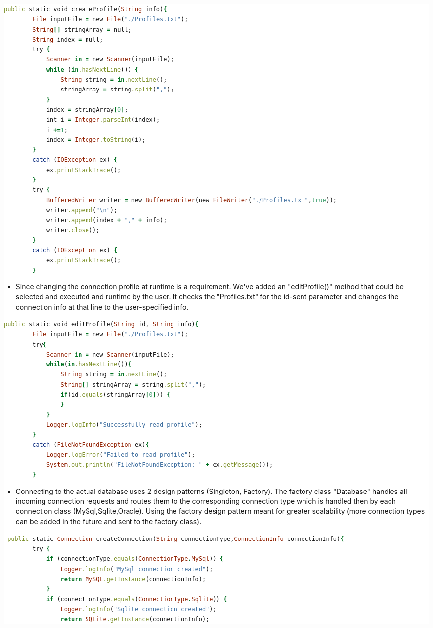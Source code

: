 ```ruby
public static void createProfile(String info){
        File inputFile = new File("./Profiles.txt");
        String[] stringArray = null;
        String index = null;
        try {
            Scanner in = new Scanner(inputFile);
            while (in.hasNextLine()) {
                String string = in.nextLine();
                stringArray = string.split(",");
            }
            index = stringArray[0];
            int i = Integer.parseInt(index);
            i +=1;
            index = Integer.toString(i);
        }
        catch (IOException ex) {
            ex.printStackTrace();
        }
        try {
            BufferedWriter writer = new BufferedWriter(new FileWriter("./Profiles.txt",true));
            writer.append("\n");
            writer.append(index + "," + info);
            writer.close();
        }
        catch (IOException ex) {
            ex.printStackTrace();
        }
```
- Since changing the connection profile at runtime is a requirement. We've added an "editProfile()" method that could be selected and executed and runtime by the user. It checks the "Profiles.txt" for the id-sent parameter and changes the connection info at that line to the user-specified info.
```ruby
public static void editProfile(String id, String info){
        File inputFile = new File("./Profiles.txt");
        try{
            Scanner in = new Scanner(inputFile);
            while(in.hasNextLine()){
                String string = in.nextLine();
                String[] stringArray = string.split(",");
                if(id.equals(stringArray[0])) {
                }
            }
            Logger.logInfo("Successfully read profile");
        }
        catch (FileNotFoundException ex){
            Logger.logError("Failed to read profile");
            System.out.println("FileNotFoundException: " + ex.getMessage());
        }
```
- Connecting to the actual database uses 2 design patterns (Singleton, Factory). The factory class "Database" handles all incoming connection requests and routes them to the corresponding connection type which is handled then by each connection class (MySql,Sqlite,Oracle). Using the factory design pattern meant for greater scalability (more connection types can be added in the future and sent to the factory class).
```ruby
 public static Connection createConnection(String connectionType,ConnectionInfo connectionInfo){
        try {
            if (connectionType.equals(ConnectionType.MySql)) {
                Logger.logInfo("MySql connection created");
                return MySQL.getInstance(connectionInfo);
            }
            if (connectionType.equals(ConnectionType.Sqlite)) {
                Logger.logInfo("Sqlite connection created");
                return SQLite.getInstance(connectionInfo);
```